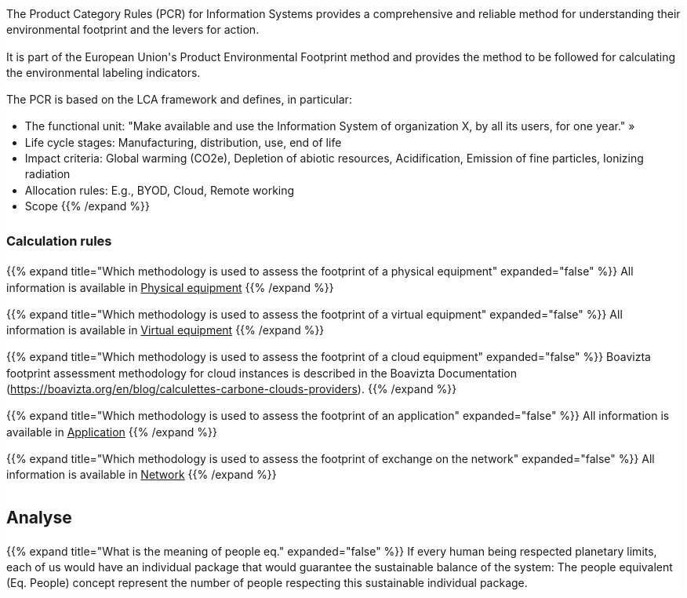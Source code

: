 The Product Category Rules (PCR) for Information Systems provides a comprehensive and reliable method for understanding their environmental footprint and the levers for action.

It is part of the European Union's Product Environmental Footprint method and provides the method to be followed for calculating the environmental labeling indicators.

The PCR is based on the LCA framework and defines, in particular:

- The functional unit: "Make available and use the Information System of organization X, by all its users, for one year." »
- Life cycle stages: Manufacturing, distribution, use, end of life
- Impact criteria: Global warming (CO2e), Depletion of abiotic resources, Acidification, Emission of fine particles, Ionizing radiation
- Allocation rules: E.g., BYOD, Cloud, Remote working
- Scope
{{% /expand %}}

### Calculation rules
{{% expand title="Which methodology is used to assess the footprint of a physical equipment" expanded="false" %}}
All information is available in [Physical equipment](../../2-functional-documentation/global_concepts/environmental_footprint_assessment_methodology/uc1_physical_equipment.md)
{{% /expand %}}

{{% expand title="Which methodology is used to assess the footprint of a virtual equipment" expanded="false" %}}
All information is available in [Virtual equipment](../../2-functional-documentation/global_concepts/environmental_footprint_assessment_methodology/uc2_virtual_equipment.md)
{{% /expand %}}

{{% expand title="Which methodology is used to assess the footprint of a cloud equipment" expanded="false" %}}
Boavizta footprint assessment methodology for cloud instances is described in the Boavizta Documentation (https://boavizta.org/en/blog/calculettes-carbone-clouds-providers).
{{% /expand %}}

{{% expand title="Which methodology is used to assess the footprint of an application" expanded="false" %}}
All information is available in [Application](../../2-functional-documentation/global_concepts/environmental_footprint_assessment_methodology/uc3_application.md)
{{% /expand %}}

{{% expand title="Which methodology is used to assess the footprint of exchange on the network" expanded="false" %}}
All information is available in [Network](../../2-functional-documentation/global_concepts/environmental_footprint_assessment_methodology/uc4_network.md)
{{% /expand %}}

## Analyse

{{% expand title="What is the meaning of people eq." expanded="false" %}}
If every human being respected planetary limits, each of us would have an individual package that would guarantee the sustainable balance of the system: The people equivalent (Eq. People) concept represent the number of people respecting this sustainable individual package.

